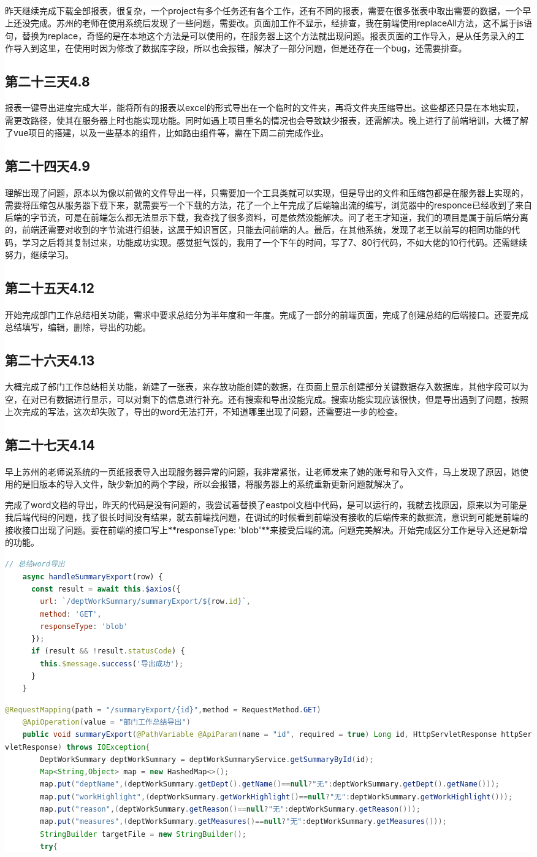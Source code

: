 昨天继续完成下载全部报表，很复杂，一个project有多个任务还有各个工作，还有不同的报表，需要在很多张表中取出需要的数据，一个早上还没完成。苏州的老师在使用系统后发现了一些问题，需要改。页面加工作不显示，经排查，我在前端使用replaceAll方法，这不属于js语句，替换为replace，奇怪的是在本地这个方法是可以使用的，在服务器上这个方法就出现问题。报表页面的工作导入，是从任务录入的工作导入到这里，在使用时因为修改了数据库字段，所以也会报错，解决了一部分问题，但是还存在一个bug，还需要排查。

## 第二十三天4.8

报表一键导出进度完成大半，能将所有的报表以excel的形式导出在一个临时的文件夹，再将文件夹压缩导出。这些都还只是在本地实现，需更改路径，使其在服务器上时也能实现功能。同时如遇上项目重名的情况也会导致缺少报表，还需解决。晚上进行了前端培训，大概了解了vue项目的搭建，以及一些基本的组件，比如路由组件等，需在下周二前完成作业。

## 第二十四天4.9

理解出现了问题，原本以为像以前做的文件导出一样，只需要加一个工具类就可以实现，但是导出的文件和压缩包都是在服务器上实现的，需要将压缩包从服务器下载下来，就需要写一个下载的方法，花了一个上午完成了后端输出流的编写，浏览器中的responce已经收到了来自后端的字节流，可是在前端怎么都无法显示下载，我查找了很多资料，可是依然没能解决。问了老王才知道，我们的项目是属于前后端分离的，前端还需要对收到的字节流进行组装，这属于知识盲区，只能去问前端的人。最后，在其他系统，发现了老王以前写的相同功能的代码，学习之后将其复制过来，功能成功实现。感觉挺气馁的，我用了一个下午的时间，写了7、80行代码，不如大佬的10行代码。还需继续努力，继续学习。

## 第二十五天4.12

开始完成部门工作总结相关功能，需求中要求总结分为半年度和一年度。完成了一部分的前端页面，完成了创建总结的后端接口。还要完成总结填写，编辑，删除，导出的功能。

## 第二十六天4.13

大概完成了部门工作总结相关功能，新建了一张表，来存放功能创建的数据，在页面上显示创建部分关键数据存入数据库，其他字段可以为空，在对已有数据进行显示，可以对剩下的信息进行补充。还有搜索和导出没能完成。搜索功能实现应该很快，但是导出遇到了问题，按照上次完成的写法，这次却失败了，导出的word无法打开，不知道哪里出现了问题，还需要进一步的检查。

## 第二十七天4.14

早上苏州的老师说系统的一页纸报表导入出现服务器异常的问题，我非常紧张，让老师发来了她的账号和导入文件，马上发现了原因，她使用的是旧版本的导入文件，缺少新加的两个字段，所以会报错，将服务器上的系统重新更新问题就解决了。

完成了word文档的导出，昨天的代码是没有问题的，我尝试着替换了eastpoi文档中代码，是可以运行的，我就去找原因，原来以为可能是我后端代码的问题，找了很长时间没有结果，就去前端找问题，在调试的时候看到前端没有接收的后端传来的数据流，意识到可能是前端的接收接口出现了问题。要在前端的接口写上**responseType: 'blob'**来接受后端的流。问题完美解决。开始完成区分工作是导入还是新增的功能。

```js
// 总结word导出
    async handleSummaryExport(row) {
      const result = await this.$axios({
        url: `/deptWorkSummary/summaryExport/${row.id}`,
        method: 'GET',
        responseType: 'blob'
      });
      if (result && !result.statusCode) {
        this.$message.success('导出成功');
      }
    }
```

```java
@RequestMapping(path = "/summaryExport/{id}",method = RequestMethod.GET)
    @ApiOperation(value = "部门工作总结导出")
    public void summaryExport(@PathVariable @ApiParam(name = "id", required = true) Long id, HttpServletResponse httpServletResponse) throws IOException{
        DeptWorkSummary deptWorkSummary = deptWorkSummaryService.getSummaryById(id);
        Map<String,Object> map = new HashedMap<>();
        map.put("deptName",(deptWorkSummary.getDept().getName()==null?"无":deptWorkSummary.getDept().getName()));
        map.put("workHighlight",(deptWorkSummary.getWorkHighlight()==null?"无":deptWorkSummary.getWorkHighlight()));
        map.put("reason",(deptWorkSummary.getReason()==null?"无":deptWorkSummary.getReason()));
        map.put("measures",(deptWorkSummary.getMeasures()==null?"无":deptWorkSummary.getMeasures()));
        StringBuilder targetFile = new StringBuilder();
        try{
```